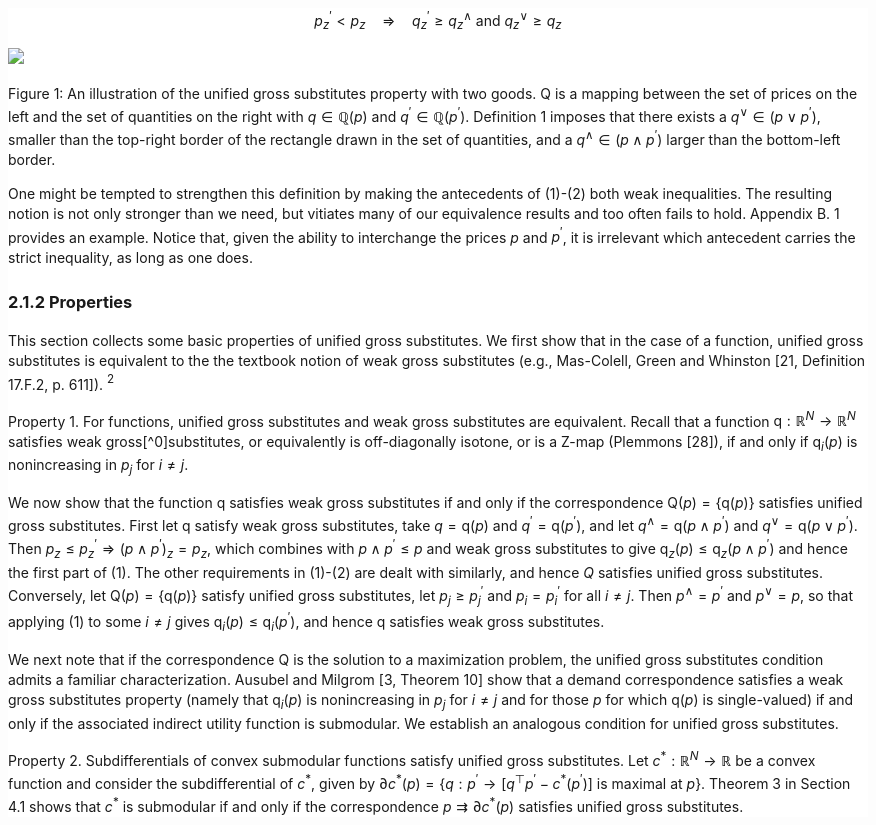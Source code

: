 $$
\begin{equation*}
p_{z}^{\prime}<p_{z} \quad \Longrightarrow \quad q_{z}^{\prime} \geq q_{z}^{\wedge} \text { and } q_{z}^{\vee} \geq q_{z} \tag{4}
\end{equation*}
$$

![](https://cdn.mathpix.com/cropped/2024_06_04_c85bf03912cd40a810aeg-05.jpg?height=662&width=1070&top_left_y=299&top_left_x=516)

Figure 1: An illustration of the unified gross substitutes property with two goods. Q is a mapping between the set of prices on the left and the set of quantities on the right with $q \in \mathbb{Q}(p)$ and $q^{\prime} \in \mathbb{Q}\left(p^{\prime}\right)$. Definition 1 imposes that there exists a $q^{\vee} \in\left(p \vee p^{\prime}\right)$, smaller than the top-right border of the rectangle drawn in the set of quantities, and a $q^{\wedge} \in\left(p \wedge p^{\prime}\right)$ larger than the bottom-left border.

One might be tempted to strengthen this definition by making the antecedents of (1)-(2) both weak inequalities. The resulting notion is not only stronger than we need, but vitiates many of our equivalence results and too often fails to hold. Appendix B. 1 provides an example. Notice that, given the ability to interchange the prices $p$ and $p^{\prime}$, it is irrelevant which antecedent carries the strict inequality, as long as one does.

### 2.1.2 Properties

This section collects some basic properties of unified gross substitutes. We first show that in the case of a function, unified gross substitutes is equivalent to the the textbook notion of weak gross substitutes (e.g., Mas-Colell, Green and Whinston [21, Definition 17.F.2, p. 611]). ${ }^{2}$

Property 1. For functions, unified gross substitutes and weak gross substitutes are equivalent. Recall that a function $\mathrm{q}: \mathbb{R}^{N} \rightarrow \mathbb{R}^{N}$ satisfies weak gross[^0]substitutes, or equivalently is off-diagonally isotone, or is a Z-map (Plemmons [28]), if and only if $\mathrm{q}_{i}(p)$ is nonincreasing in $p_{j}$ for $i \neq j$.

We now show that the function q satisfies weak gross substitutes if and only if the correspondence $\mathrm{Q}(p)=\{\mathrm{q}(p)\}$ satisfies unified gross substitutes. First let $\mathrm{q}$ satisfy weak gross substitutes, take $q=\mathrm{q}(p)$ and $q^{\prime}=\mathrm{q}\left(p^{\prime}\right)$, and let $q^{\wedge}=\mathrm{q}\left(p \wedge p^{\prime}\right)$ and $q^{\vee}=\mathrm{q}\left(p \vee p^{\prime}\right)$. Then $p_{z} \leq p_{z}^{\prime} \Longrightarrow\left(p \wedge p^{\prime}\right)_{z}=p_{z}$, which combines with $p \wedge p^{\prime} \leq p$ and weak gross substitutes to give $\mathrm{q}_{z}(p) \leq \mathrm{q}_{z}\left(p \wedge p^{\prime}\right)$ and hence the first part of (1). The other requirements in (1)-(2) are dealt with similarly, and hence $Q$ satisfies unified gross substitutes. Conversely, let $\mathrm{Q}(p)=\{\mathrm{q}(p)\}$ satisfy unified gross substitutes, let $p_{j} \geq p_{j}^{\prime}$ and $p_{i}=p_{i}^{\prime}$ for all $i \neq j$. Then $p^{\wedge}=p^{\prime}$ and $p^{\vee}=p$, so that applying (1) to some $i \neq j$ gives $\mathrm{q}_{i}(p) \leq \mathrm{q}_{i}\left(p^{\prime}\right)$, and hence $\mathrm{q}$ satisfies weak gross substitutes.

We next note that if the correspondence $\mathrm{Q}$ is the solution to a maximization problem, the unified gross substitutes condition admits a familiar characterization. Ausubel and Milgrom [3, Theorem 10] show that a demand correspondence satisfies a weak gross substitutes property (namely that $\mathrm{q}_{i}(p)$ is nonincreasing in $p_{j}$ for $i \neq j$ and for those $p$ for which $\mathrm{q}(p)$ is single-valued) if and only if the associated indirect utility function is submodular. We establish an analogous condition for unified gross substitutes.

Property 2. Subdifferentials of convex submodular functions satisfy unified gross substitutes. Let $c^{*}: \mathbb{R}^{N} \rightarrow \mathbb{R}$ be a convex function and consider the subdifferential of $c^{*}$, given by $\partial c^{*}(p)=\left\{q: p^{\prime} \rightarrow\left[q^{\top} p^{\prime}-c^{*}\left(p^{\prime}\right)\right]\right.$ is maximal at $\left.p\right\}$. Theorem 3 in Section 4.1 shows that $c^{*}$ is submodular if and only if the correspondence $p \rightrightarrows \partial c^{*}(p)$ satisfies unified gross substitutes.
